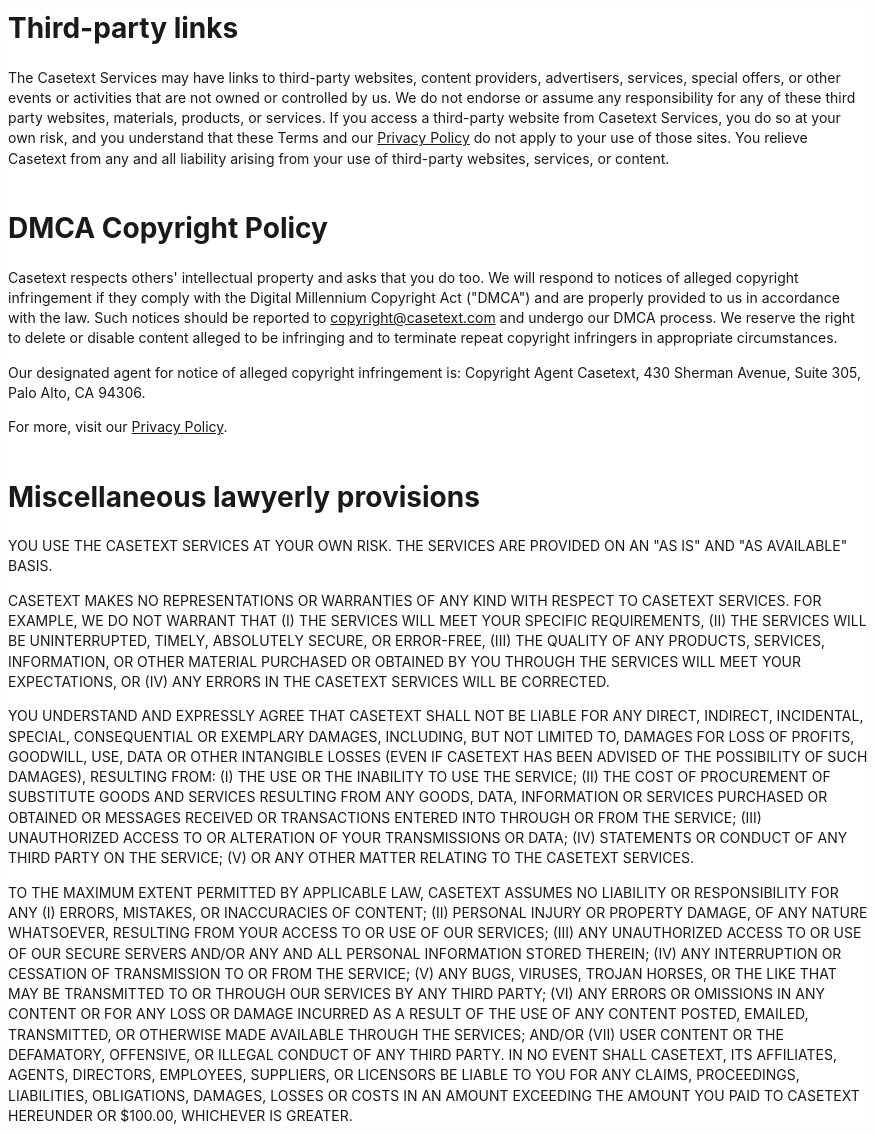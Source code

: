 # Third-party links

The Casetext Services may have links to third-party websites, content providers, advertisers, services, special offers, or other events or activities that are not owned or controlled by us. We do not endorse or assume any responsibility for any of these third party websites, materials, products, or services. If you access a third-party website from Casetext Services, you do so at your own risk, and you understand that these Terms and our [Privacy Policy](https://casetext.com/privacy) do not apply to your use of those sites. You relieve Casetext from any and all liability arising from your use of third-party websites, services, or content.

# DMCA Copyright Policy

Casetext respects others' intellectual property and asks that you do too. We will respond to notices of alleged copyright infringement if they comply with the Digital Millennium Copyright Act ("DMCA") and are properly provided to us in accordance with the law. Such notices should be reported to [copyright@casetext.com](mailto:copyright@casetext.com) and undergo our DMCA process. We reserve the right to delete or disable content alleged to be infringing and to terminate repeat copyright infringers in appropriate circumstances.

Our designated agent for notice of alleged copyright infringement is: Copyright Agent Casetext, 430 Sherman Avenue, Suite 305, Palo Alto, CA 94306.

For more, visit our [Privacy Policy](https://casetext.com/privacy).

# Miscellaneous lawyerly provisions

YOU USE THE CASETEXT SERVICES AT YOUR OWN RISK. THE SERVICES ARE PROVIDED ON AN "AS IS" AND "AS AVAILABLE" BASIS.

CASETEXT MAKES NO REPRESENTATIONS OR WARRANTIES OF ANY KIND WITH RESPECT TO CASETEXT SERVICES. FOR EXAMPLE, WE DO NOT WARRANT THAT (I) THE SERVICES WILL MEET YOUR SPECIFIC REQUIREMENTS, (II) THE SERVICES WILL BE UNINTERRUPTED, TIMELY, ABSOLUTELY SECURE, OR ERROR-FREE, (III) THE QUALITY OF ANY PRODUCTS, SERVICES, INFORMATION, OR OTHER MATERIAL PURCHASED OR OBTAINED BY YOU THROUGH THE SERVICES WILL MEET YOUR EXPECTATIONS, OR (IV) ANY ERRORS IN THE CASETEXT SERVICES WILL BE CORRECTED.

YOU UNDERSTAND AND EXPRESSLY AGREE THAT CASETEXT SHALL NOT BE LIABLE FOR ANY DIRECT, INDIRECT, INCIDENTAL, SPECIAL, CONSEQUENTIAL OR EXEMPLARY DAMAGES, INCLUDING, BUT NOT LIMITED TO, DAMAGES FOR LOSS OF PROFITS, GOODWILL, USE, DATA OR OTHER INTANGIBLE LOSSES (EVEN IF CASETEXT HAS BEEN ADVISED OF THE POSSIBILITY OF SUCH DAMAGES), RESULTING FROM: (I) THE USE OR THE INABILITY TO USE THE SERVICE; (II) THE COST OF PROCUREMENT OF SUBSTITUTE GOODS AND SERVICES RESULTING FROM ANY GOODS, DATA, INFORMATION OR SERVICES PURCHASED OR OBTAINED OR MESSAGES RECEIVED OR TRANSACTIONS ENTERED INTO THROUGH OR FROM THE SERVICE; (III) UNAUTHORIZED ACCESS TO OR ALTERATION OF YOUR TRANSMISSIONS OR DATA; (IV) STATEMENTS OR CONDUCT OF ANY THIRD PARTY ON THE SERVICE; (V) OR ANY OTHER MATTER RELATING TO THE CASETEXT SERVICES.

TO THE MAXIMUM EXTENT PERMITTED BY APPLICABLE LAW, CASETEXT ASSUMES NO LIABILITY OR RESPONSIBILITY FOR ANY (I) ERRORS, MISTAKES, OR INACCURACIES OF CONTENT; (II) PERSONAL INJURY OR PROPERTY DAMAGE, OF ANY NATURE WHATSOEVER, RESULTING FROM YOUR ACCESS TO OR USE OF OUR SERVICES; (III) ANY UNAUTHORIZED ACCESS TO OR USE OF OUR SECURE SERVERS AND/OR ANY AND ALL PERSONAL INFORMATION STORED THEREIN; (IV) ANY INTERRUPTION OR CESSATION OF TRANSMISSION TO OR FROM THE SERVICE; (V) ANY BUGS, VIRUSES, TROJAN HORSES, OR THE LIKE THAT MAY BE TRANSMITTED TO OR THROUGH OUR SERVICES BY ANY THIRD PARTY; (VI) ANY ERRORS OR OMISSIONS IN ANY CONTENT OR FOR ANY LOSS OR DAMAGE INCURRED AS A RESULT OF THE USE OF ANY CONTENT POSTED, EMAILED, TRANSMITTED, OR OTHERWISE MADE AVAILABLE THROUGH THE SERVICES; AND/OR (VII) USER CONTENT OR THE DEFAMATORY, OFFENSIVE, OR ILLEGAL CONDUCT OF ANY THIRD PARTY. IN NO EVENT SHALL CASETEXT, ITS AFFILIATES, AGENTS, DIRECTORS, EMPLOYEES, SUPPLIERS, OR LICENSORS BE LIABLE TO YOU FOR ANY CLAIMS, PROCEEDINGS, LIABILITIES, OBLIGATIONS, DAMAGES, LOSSES OR COSTS IN AN AMOUNT EXCEEDING THE AMOUNT YOU PAID TO CASETEXT HEREUNDER OR $100.00, WHICHEVER IS GREATER.
